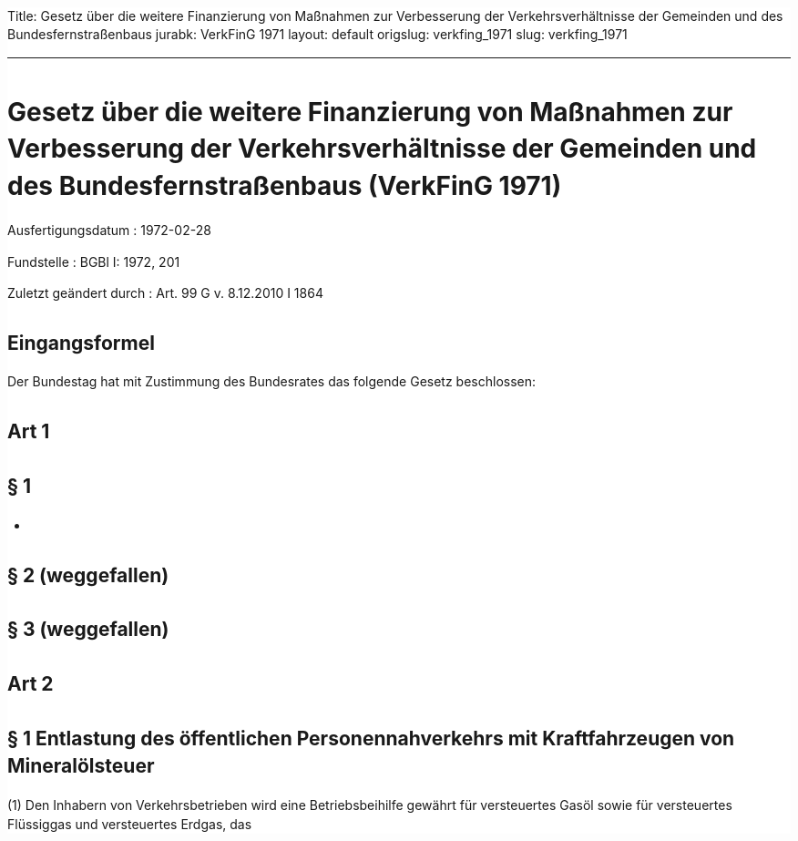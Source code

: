 Title: Gesetz über die weitere Finanzierung von Maßnahmen zur Verbesserung der Verkehrsverhältnisse
  der Gemeinden und des Bundesfernstraßenbaus
jurabk: VerkFinG 1971
layout: default
origslug: verkfing_1971
slug: verkfing_1971

---

# Gesetz über die weitere Finanzierung von Maßnahmen zur Verbesserung der Verkehrsverhältnisse der Gemeinden und des Bundesfernstraßenbaus (VerkFinG 1971)

Ausfertigungsdatum
:   1972-02-28

Fundstelle
:   BGBl I: 1972, 201

Zuletzt geändert durch
:   Art. 99 G v. 8.12.2010 I 1864


## Eingangsformel

Der Bundestag hat mit Zustimmung des Bundesrates das folgende Gesetz
beschlossen:


## Art 1



## § 1

-


## § 2 (weggefallen)


## § 3 (weggefallen)


## Art 2



## § 1 Entlastung des öffentlichen Personennahverkehrs mit Kraftfahrzeugen von Mineralölsteuer

(1) Den Inhabern von Verkehrsbetrieben wird eine Betriebsbeihilfe
gewährt für versteuertes Gasöl sowie für versteuertes Flüssiggas und
versteuertes Erdgas, das
